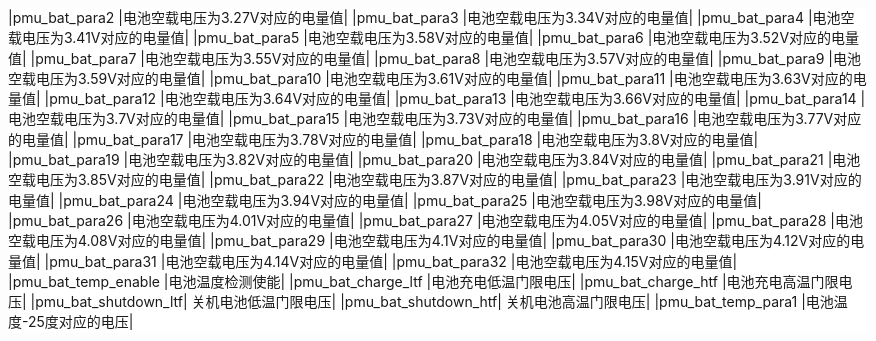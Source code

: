 |pmu_bat_para2 |电池空载电压为3.27V对应的电量值|
|pmu_bat_para3 |电池空载电压为3.34V对应的电量值|
|pmu_bat_para4 |电池空载电压为3.41V对应的电量值|
|pmu_bat_para5 |电池空载电压为3.58V对应的电量值|
|pmu_bat_para6 |电池空载电压为3.52V对应的电量值|
|pmu_bat_para7 |电池空载电压为3.55V对应的电量值|
|pmu_bat_para8 |电池空载电压为3.57V对应的电量值|
|pmu_bat_para9 |电池空载电压为3.59V对应的电量值|
|pmu_bat_para10 |电池空载电压为3.61V对应的电量值|
|pmu_bat_para11 |电池空载电压为3.63V对应的电量值|
|pmu_bat_para12 |电池空载电压为3.64V对应的电量值|
|pmu_bat_para13 |电池空载电压为3.66V对应的电量值|
|pmu_bat_para14 |电池空载电压为3.7V对应的电量值|
|pmu_bat_para15 |电池空载电压为3.73V对应的电量值|
|pmu_bat_para16 |电池空载电压为3.77V对应的电量值|
|pmu_bat_para17 |电池空载电压为3.78V对应的电量值|
|pmu_bat_para18 |电池空载电压为3.8V对应的电量值|
|pmu_bat_para19 |电池空载电压为3.82V对应的电量值|
|pmu_bat_para20 |电池空载电压为3.84V对应的电量值|
|pmu_bat_para21 |电池空载电压为3.85V对应的电量值|
|pmu_bat_para22 |电池空载电压为3.87V对应的电量值|
|pmu_bat_para23 |电池空载电压为3.91V对应的电量值|
|pmu_bat_para24 |电池空载电压为3.94V对应的电量值|
|pmu_bat_para25 |电池空载电压为3.98V对应的电量值|
|pmu_bat_para26 |电池空载电压为4.01V对应的电量值|
|pmu_bat_para27 |电池空载电压为4.05V对应的电量值|
|pmu_bat_para28 |电池空载电压为4.08V对应的电量值|
|pmu_bat_para29 |电池空载电压为4.1V对应的电量值|
|pmu_bat_para30 |电池空载电压为4.12V对应的电量值|
|pmu_bat_para31 |电池空载电压为4.14V对应的电量值|
|pmu_bat_para32 |电池空载电压为4.15V对应的电量值|
|pmu_bat_temp_enable |电池温度检测使能|
|pmu_bat_charge_ltf |电池充电低温门限电压|
|pmu_bat_charge_htf |电池充电高温门限电压|
|pmu_bat_shutdown_ltf| 关机电池低温门限电压|
|pmu_bat_shutdown_htf| 关机电池高温门限电压|
|pmu_bat_temp_para1 |电池温度-25度对应的电压|